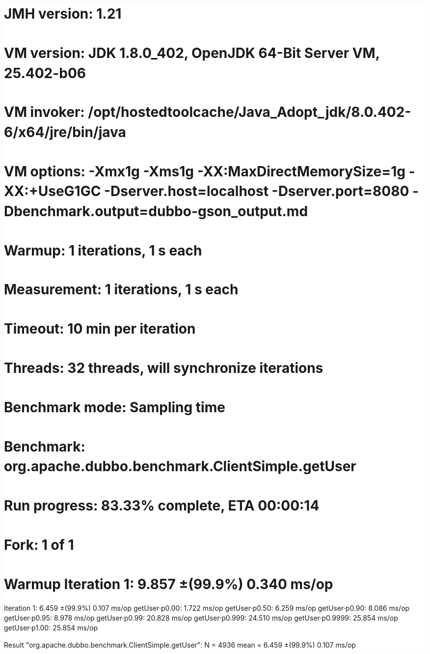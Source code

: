 # JMH version: 1.21
# VM version: JDK 1.8.0_402, OpenJDK 64-Bit Server VM, 25.402-b06
# VM invoker: /opt/hostedtoolcache/Java_Adopt_jdk/8.0.402-6/x64/jre/bin/java
# VM options: -Xmx1g -Xms1g -XX:MaxDirectMemorySize=1g -XX:+UseG1GC -Dserver.host=localhost -Dserver.port=8080 -Dbenchmark.output=dubbo-gson_output.md
# Warmup: 1 iterations, 1 s each
# Measurement: 1 iterations, 1 s each
# Timeout: 10 min per iteration
# Threads: 32 threads, will synchronize iterations
# Benchmark mode: Sampling time
# Benchmark: org.apache.dubbo.benchmark.ClientSimple.getUser

# Run progress: 83.33% complete, ETA 00:00:14
# Fork: 1 of 1
# Warmup Iteration   1: 9.857 ±(99.9%) 0.340 ms/op
Iteration   1: 6.459 ±(99.9%) 0.107 ms/op
                 getUser·p0.00:   1.722 ms/op
                 getUser·p0.50:   6.259 ms/op
                 getUser·p0.90:   8.086 ms/op
                 getUser·p0.95:   8.978 ms/op
                 getUser·p0.99:   20.828 ms/op
                 getUser·p0.999:  24.510 ms/op
                 getUser·p0.9999: 25.854 ms/op
                 getUser·p1.00:   25.854 ms/op



Result "org.apache.dubbo.benchmark.ClientSimple.getUser":
  N = 4936
  mean =      6.459 ±(99.9%) 0.107 ms/op
